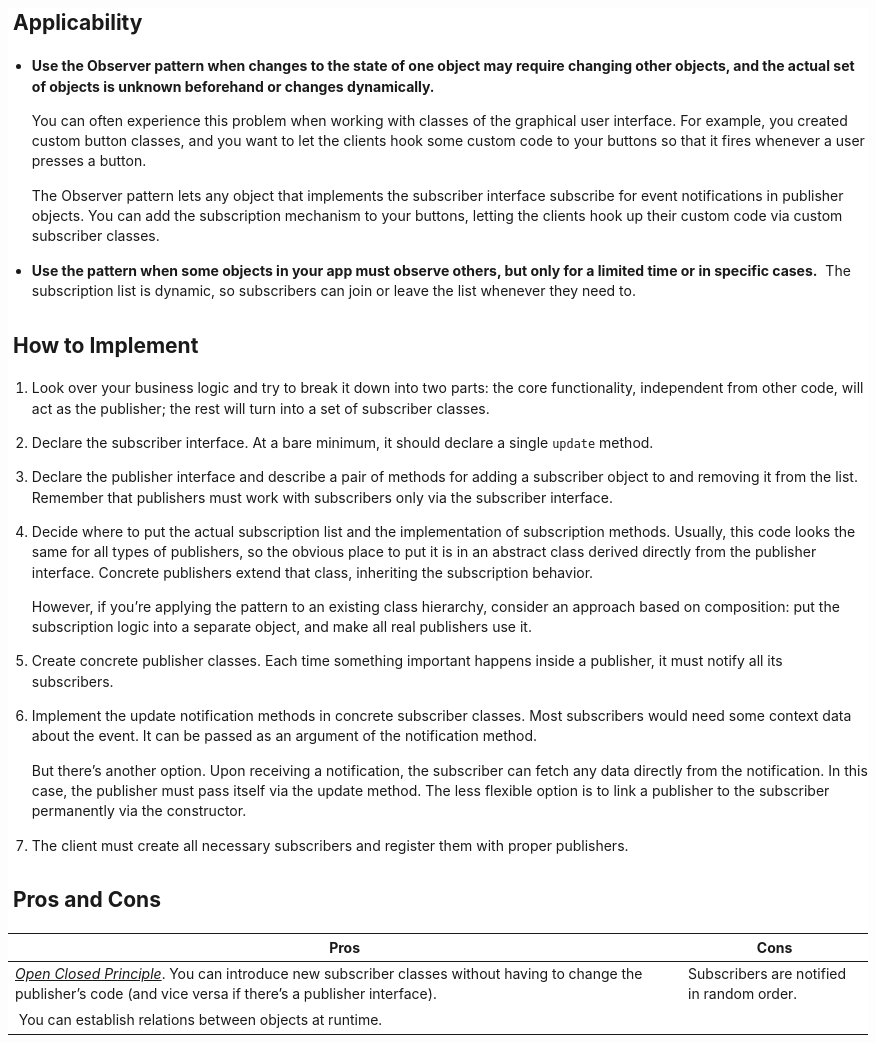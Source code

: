 ##  Applicability
- **Use the Observer pattern when changes to the state of one object may require changing other objects, and the actual set of objects is unknown beforehand or changes dynamically.**
	
	You can often experience this problem when working with classes of the graphical user interface. For example, you created custom button classes, and you want to let the clients hook some custom code to your buttons so that it fires whenever a user presses a button.
	
	The Observer pattern lets any object that implements the subscriber interface subscribe for event notifications in publisher objects. You can add the subscription mechanism to your buttons, letting the clients hook up their custom code via custom subscriber classes.
- **Use the pattern when some objects in your app must observe others, but only for a limited time or in specific cases.**
	 The subscription list is dynamic, so subscribers can join or leave the list whenever they need to.

##  How to Implement

1.  Look over your business logic and try to break it down into two parts: the core functionality, independent from other code, will act as the publisher; the rest will turn into a set of subscriber classes.
2.  Declare the subscriber interface. At a bare minimum, it should declare a single `update` method.
3.  Declare the publisher interface and describe a pair of methods for adding a subscriber object to and removing it from the list. Remember that publishers must work with subscribers only via the subscriber interface.
4.  Decide where to put the actual subscription list and the implementation of subscription methods. Usually, this code looks the same for all types of publishers, so the obvious place to put it is in an abstract class derived directly from the publisher interface. Concrete publishers extend that class, inheriting the subscription behavior.
    
    However, if you’re applying the pattern to an existing class hierarchy, consider an approach based on composition: put the subscription logic into a separate object, and make all real publishers use it.
5.  Create concrete publisher classes. Each time something important happens inside a publisher, it must notify all its subscribers.
6.  Implement the update notification methods in concrete subscriber classes. Most subscribers would need some context data about the event. It can be passed as an argument of the notification method.
    
    But there’s another option. Upon receiving a notification, the subscriber can fetch any data directly from the notification. In this case, the publisher must pass itself via the update method. The less flexible option is to link a publisher to the subscriber permanently via the constructor.
7.  The client must create all necessary subscribers and register them with proper publishers.

##  Pros and Cons
| Pros | Cons |
| --- | --- |
| _[Open Closed Principle](docs/main/CleanCode/CleanCodeDeveloper/Prinzipien/Open%20Closed%20Principle.md)_. You can introduce new subscriber classes without having to change the publisher’s code (and vice versa if there’s a publisher interface). | Subscribers are notified in random order.|
| You can establish relations between objects at runtime. ||
